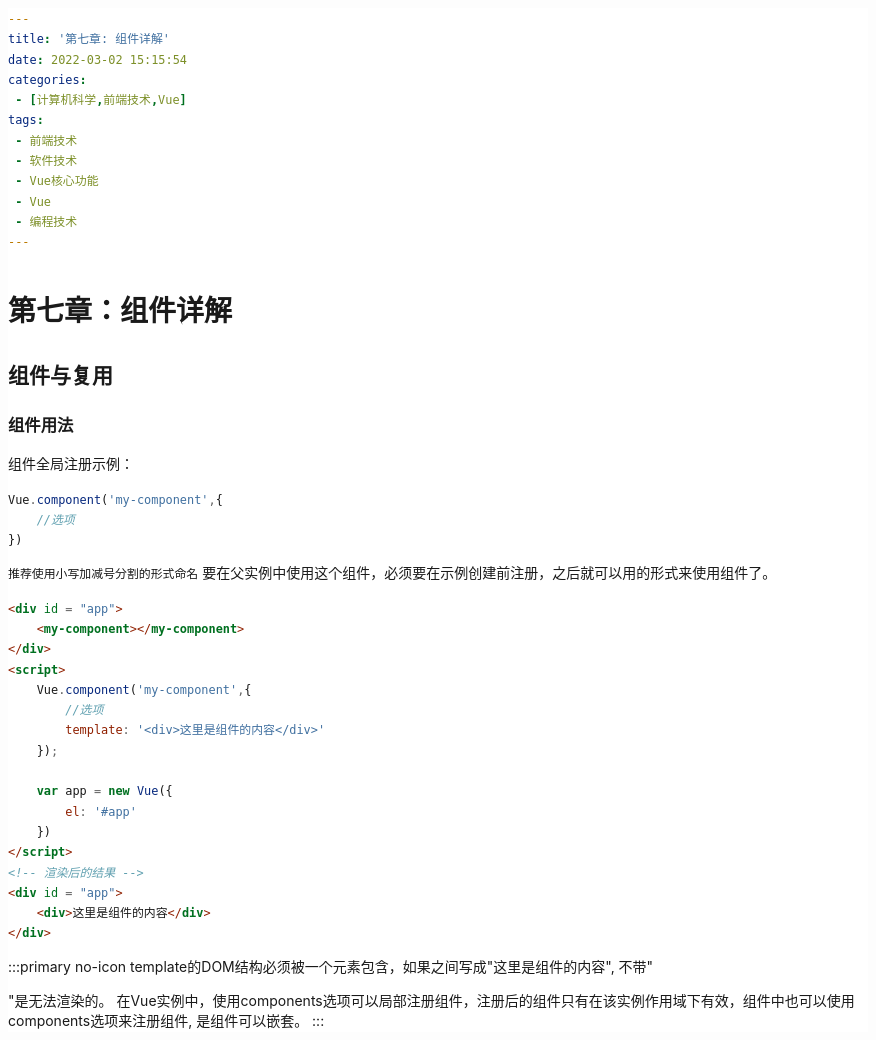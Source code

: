 ```yaml
---
title: '第七章: 组件详解'
date: 2022-03-02 15:15:54
categories:
 - [计算机科学,前端技术,Vue]
tags: 
 - 前端技术
 - 软件技术
 - Vue核心功能
 - Vue
 - 编程技术
---
```


# 第七章：组件详解

##  组件与复用

### 组件用法

组件全局注册示例：
```javascript 组件注册
Vue.component('my-component',{
    //选项
})
```
`推荐使用小写加减号分割的形式命名`
要在父实例中使用这个组件，必须要在示例创建前注册，之后就可以用<my-component></my-component>的形式来使用组件了。
```html 组件使用方法
<div id = "app">
    <my-component></my-component>
</div>
<script>
    Vue.component('my-component',{
        //选项
        template: '<div>这里是组件的内容</div>'
    });

    var app = new Vue({
        el: '#app'
    })
</script>
<!-- 渲染后的结果 -->
<div id = "app">
    <div>这里是组件的内容</div>
</div>
```
:::primary no-icon
template的DOM结构必须被一个元素包含，如果之间写成"这里是组件的内容", 不带"<div></div>"是无法渲染的。
在Vue实例中，使用components选项可以局部注册组件，注册后的组件只有在该实例作用域下有效，组件中也可以使用components选项来注册组件, 是组件可以嵌套。
:::
